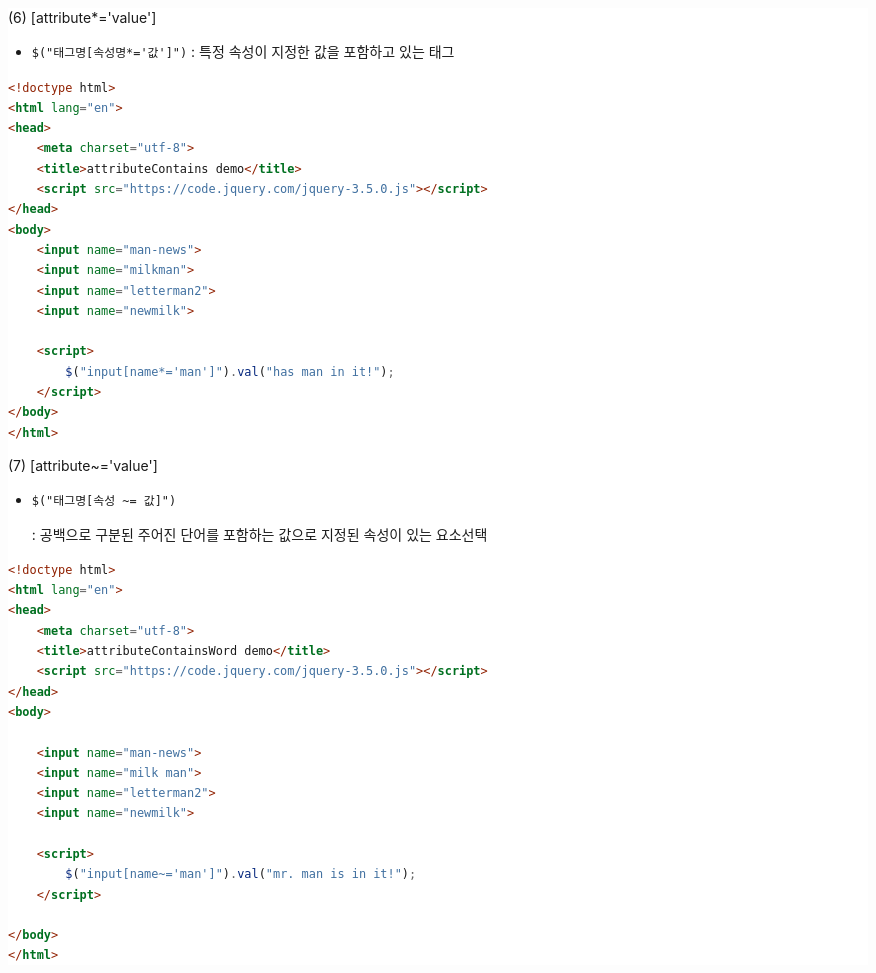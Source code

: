 (6) [attribute*='value']

- `$("태그명[속성명*='값']")` : 특정 속성이 지정한 값을 포함하고 있는 태그

```html
<!doctype html>
<html lang="en">
<head>
    <meta charset="utf-8">
    <title>attributeContains demo</title>
    <script src="https://code.jquery.com/jquery-3.5.0.js"></script>
</head>
<body>
    <input name="man-news">
    <input name="milkman">
    <input name="letterman2">
    <input name="newmilk">

    <script>
        $("input[name*='man']").val("has man in it!");
    </script>
</body>
</html>
```



(7) [attribute~='value'] 

- `$("태그명[속성 ~= 값]")`

  : 공백으로 구분된 주어진 단어를 포함하는 값으로 지정된 속성이 있는 요소선택

```html
<!doctype html>
<html lang="en">
<head>
    <meta charset="utf-8">
    <title>attributeContainsWord demo</title>
    <script src="https://code.jquery.com/jquery-3.5.0.js"></script>
</head>
<body>

    <input name="man-news">
    <input name="milk man">
    <input name="letterman2">
    <input name="newmilk">

    <script>
        $("input[name~='man']").val("mr. man is in it!");
    </script>

</body>
</html>
```
